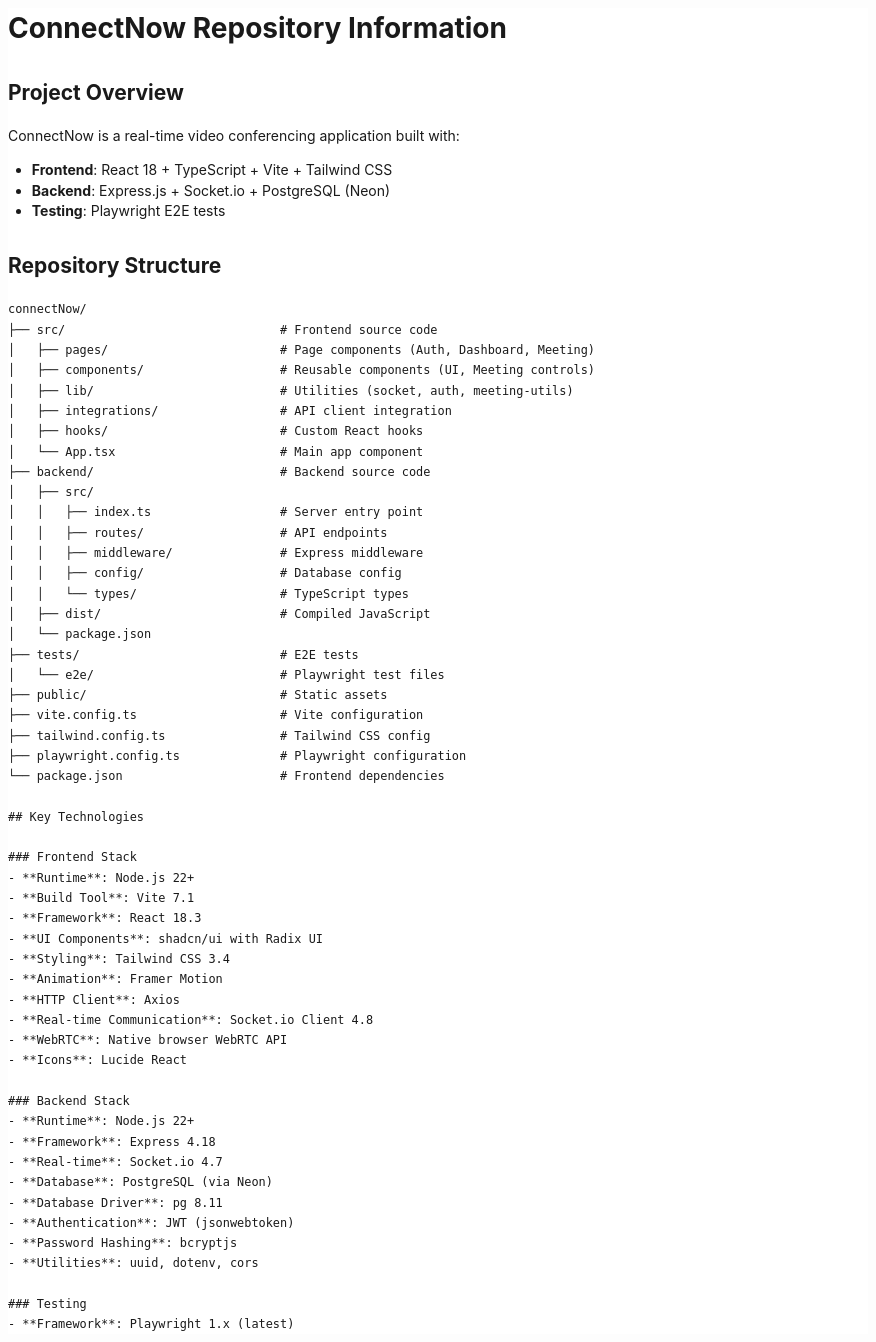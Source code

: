 # ConnectNow Repository Information

## Project Overview
ConnectNow is a real-time video conferencing application built with:
- **Frontend**: React 18 + TypeScript + Vite + Tailwind CSS
- **Backend**: Express.js + Socket.io + PostgreSQL (Neon)
- **Testing**: Playwright E2E tests

## Repository Structure
```
connectNow/
├── src/                              # Frontend source code
│   ├── pages/                        # Page components (Auth, Dashboard, Meeting)
│   ├── components/                   # Reusable components (UI, Meeting controls)
│   ├── lib/                          # Utilities (socket, auth, meeting-utils)
│   ├── integrations/                 # API client integration
│   ├── hooks/                        # Custom React hooks
│   └── App.tsx                       # Main app component
├── backend/                          # Backend source code
│   ├── src/
│   │   ├── index.ts                  # Server entry point
│   │   ├── routes/                   # API endpoints
│   │   ├── middleware/               # Express middleware
│   │   ├── config/                   # Database config
│   │   └── types/                    # TypeScript types
│   ├── dist/                         # Compiled JavaScript
│   └── package.json
├── tests/                            # E2E tests
│   └── e2e/                          # Playwright test files
├── public/                           # Static assets
├── vite.config.ts                    # Vite configuration
├── tailwind.config.ts                # Tailwind CSS config
├── playwright.config.ts              # Playwright configuration
└── package.json                      # Frontend dependencies

## Key Technologies

### Frontend Stack
- **Runtime**: Node.js 22+
- **Build Tool**: Vite 7.1
- **Framework**: React 18.3
- **UI Components**: shadcn/ui with Radix UI
- **Styling**: Tailwind CSS 3.4
- **Animation**: Framer Motion
- **HTTP Client**: Axios
- **Real-time Communication**: Socket.io Client 4.8
- **WebRTC**: Native browser WebRTC API
- **Icons**: Lucide React

### Backend Stack
- **Runtime**: Node.js 22+
- **Framework**: Express 4.18
- **Real-time**: Socket.io 4.7
- **Database**: PostgreSQL (via Neon)
- **Database Driver**: pg 8.11
- **Authentication**: JWT (jsonwebtoken)
- **Password Hashing**: bcryptjs
- **Utilities**: uuid, dotenv, cors

### Testing
- **Framework**: Playwright 1.x (latest)
```